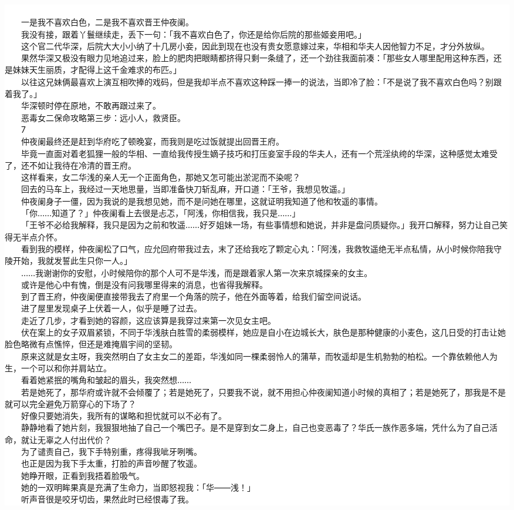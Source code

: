 <br>   
&emsp;&emsp;一是我不喜欢白色，二是我不喜欢晋王仲夜阑。  
<br>   
&emsp;&emsp;我没有接，跟着丫鬟继续走，丢下一句：「我不喜欢白色了，你还是给你后院的那些姬妾用吧。」  
<br>   
&emsp;&emsp;这个官二代华深，后院大大小小纳了十几房小妾，因此到现在也没有贵女愿意嫁过来，华相和华夫人因他智力不足，才分外放纵。  
<br>   
&emsp;&emsp;果然华深又极没有眼力见地追过来，脸上的肥肉把眼睛都挤得只剩一条缝了，还一个劲往我面前凑：「那些女人哪里配用这种东西，还是妹妹天生丽质，才配得上这千金难求的布匹。」  
<br>   
&emsp;&emsp;以往这兄妹俩最喜欢上演互相吹捧的戏码，但是我却半点不喜欢这种踩一捧一的说法，当即冷了脸：「不是说了我不喜欢白色吗？别跟着我了。」  
<br>   
&emsp;&emsp;华深顿时停在原地，不敢再跟过来了。  
<br>   
&emsp;&emsp;恶毒女二保命攻略第三步：远小人，救贤臣。  
<br>   
&emsp;&emsp;7  
<br>   
&emsp;&emsp;仲夜阑最终还是赶到华府吃了顿晚宴，而我则是吃过饭就提出回晋王府。  
<br>   
&emsp;&emsp;毕竟一直面对着老狐狸一般的华相、一直给我传授生嫡子技巧和打压妾室手段的华夫人，还有一个荒淫纨绔的华深，这种感觉太难受了，还不如让我待在冷清的晋王府。  
<br>   
&emsp;&emsp;这样看来，女二华浅的亲人无一个正面角色，那她又怎可能出淤泥而不染呢？  
<br>   
&emsp;&emsp;回去的马车上，我经过一天地思量，当即准备快刀斩乱麻，开口道：「王爷，我想见牧遥。」  
<br>   
&emsp;&emsp;仲夜阑身子一僵，因为我说的是我想见她，而不是问她在哪里，这就证明我知道了他和牧遥的事情。  
<br>   
&emsp;&emsp;「你……知道了？」仲夜阑看上去很是忐忑，「阿浅，你相信我，我只是……」  
<br>   
&emsp;&emsp;「王爷不必给我解释，我只是因为之前和牧遥……好歹姐妹一场，有些事情想和她说，并非是盘问质疑你。」我开口解释，努力让自己笑得无半点介怀。  
<br>   
&emsp;&emsp;看到我的模样，仲夜阑松了口气，应允回府带我过去，末了还给我吃了颗定心丸：「阿浅，我救牧遥绝无半点私情，从小时候你陪我守陵开始，我就发誓此生只你一人。」  
<br>   
&emsp;&emsp;……我谢谢你的安慰，小时候陪你的那个人可不是华浅，而是跟着家人第一次来京城探亲的女主。  
<br>   
&emsp;&emsp;或许是他心中有愧，倒是没有问我哪里得来的消息，也省得我解释。  
<br>   
&emsp;&emsp;到了晋王府，仲夜阑便直接带我去了府里一个角落的院子，他在外面等着，给我们留空间说话。  
<br>   
&emsp;&emsp;进了屋里发现桌子上伏着一人，似乎是睡了过去。  
<br>   
&emsp;&emsp;走近了几步，才看到她的容颜，这应该算是我穿过来第一次见女主吧。  
<br>   
&emsp;&emsp;伏在案上的女子双眉紧锁，不同于华浅肤白胜雪的柔弱模样，她应是自小在边城长大，肤色是那种健康的小麦色，这几日受的打击让她脸色略微有点憔悴，但还是难掩眉宇间的坚韧。  
<br>   
&emsp;&emsp;原来这就是女主呀，我突然明白了女主女二的差距，华浅如同一棵柔弱怜人的蒲草，而牧遥却是生机勃勃的柏松。一个靠依赖他人为生，一个可以和你并肩站立。  
<br>   
&emsp;&emsp;看着她紧抿的嘴角和皱起的眉头，我突然想……  
<br>   
&emsp;&emsp;若是她死了，那华府或许就不会倾覆了；若是她死了，只要我不说，就不用担心仲夜阑知道小时候的真相了；若是她死了，那我是不是就可以完全避免万箭穿心的下场了？  
<br>   
&emsp;&emsp;好像只要她消失，我所有的谋略和担忧就可以不必有了。  
<br>   
&emsp;&emsp;静静地看了她片刻，我狠狠地抽了自己一个嘴巴子。是不是穿到女二身上，自己也变恶毒了？华氏一族作恶多端，凭什么为了自己活命，就让无辜之人付出代价？  
<br>   
&emsp;&emsp;为了谴责自己，我下手特别重，疼得我呲牙咧嘴。  
<br>   
&emsp;&emsp;也正是因为我下手太重，打脸的声音吵醒了牧遥。  
<br>   
&emsp;&emsp;她睁开眼，正看到我捂着脸吸气。  
<br>   
&emsp;&emsp;她的一双明眸果真是充满了生命力，当即怒视我：「华——浅！」  
<br>   
&emsp;&emsp;听声音很是咬牙切齿，果然此时已经恨毒了我。  